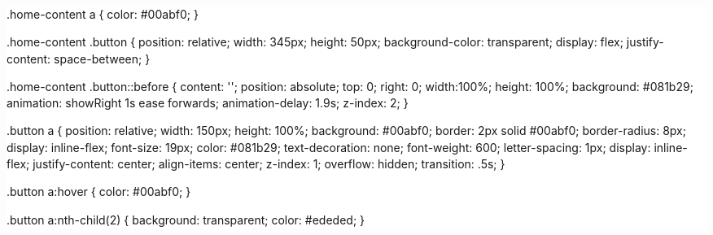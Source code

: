 .home-content a {
    color: #00abf0;
}



.home-content .button {
    position: relative;
    width: 345px;
    height: 50px;
    background-color: transparent;
    display: flex;
    justify-content: space-between;
}

.home-content .button::before {
    content: '';
    position: absolute;
    top: 0;
    right: 0;
    width:100%;
    height: 100%;
    background: #081b29;
    animation: showRight 1s ease forwards;
    animation-delay: 1.9s;
    z-index: 2;
}

.button a {
    position: relative;
    width: 150px;
    height: 100%;
    background: #00abf0;
    border: 2px solid #00abf0;
    border-radius: 8px;
    display: inline-flex;
    font-size: 19px;
    color: #081b29;
    text-decoration: none;
    font-weight: 600;
    letter-spacing: 1px;
    display: inline-flex;
    justify-content: center;
    align-items: center;
    z-index: 1;
    overflow: hidden;
    transition: .5s;
}

.button a:hover {
    color: #00abf0;
}

.button a:nth-child(2) {
    background: transparent;
    color: #ededed;
}
